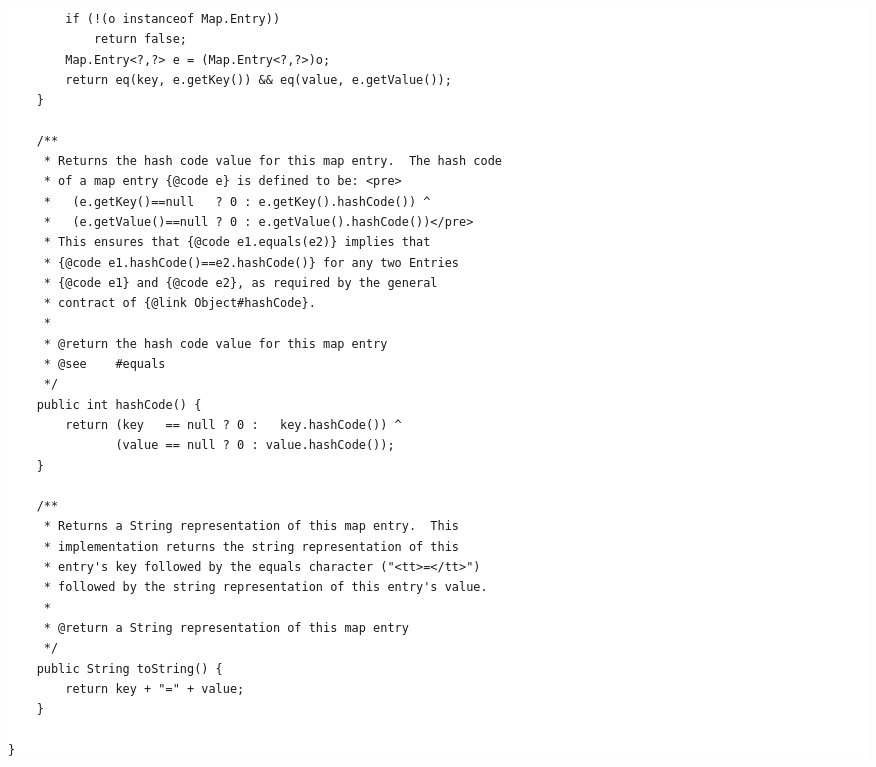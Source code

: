             if (!(o instanceof Map.Entry))
                return false;
            Map.Entry<?,?> e = (Map.Entry<?,?>)o;
            return eq(key, e.getKey()) && eq(value, e.getValue());
        }

        /**
         * Returns the hash code value for this map entry.  The hash code
         * of a map entry {@code e} is defined to be: <pre>
         *   (e.getKey()==null   ? 0 : e.getKey().hashCode()) ^
         *   (e.getValue()==null ? 0 : e.getValue().hashCode())</pre>
         * This ensures that {@code e1.equals(e2)} implies that
         * {@code e1.hashCode()==e2.hashCode()} for any two Entries
         * {@code e1} and {@code e2}, as required by the general
         * contract of {@link Object#hashCode}.
         *
         * @return the hash code value for this map entry
         * @see    #equals
         */
        public int hashCode() {
            return (key   == null ? 0 :   key.hashCode()) ^
                   (value == null ? 0 : value.hashCode());
        }

        /**
         * Returns a String representation of this map entry.  This
         * implementation returns the string representation of this
         * entry's key followed by the equals character ("<tt>=</tt>")
         * followed by the string representation of this entry's value.
         *
         * @return a String representation of this map entry
         */
        public String toString() {
            return key + "=" + value;
        }

    }


